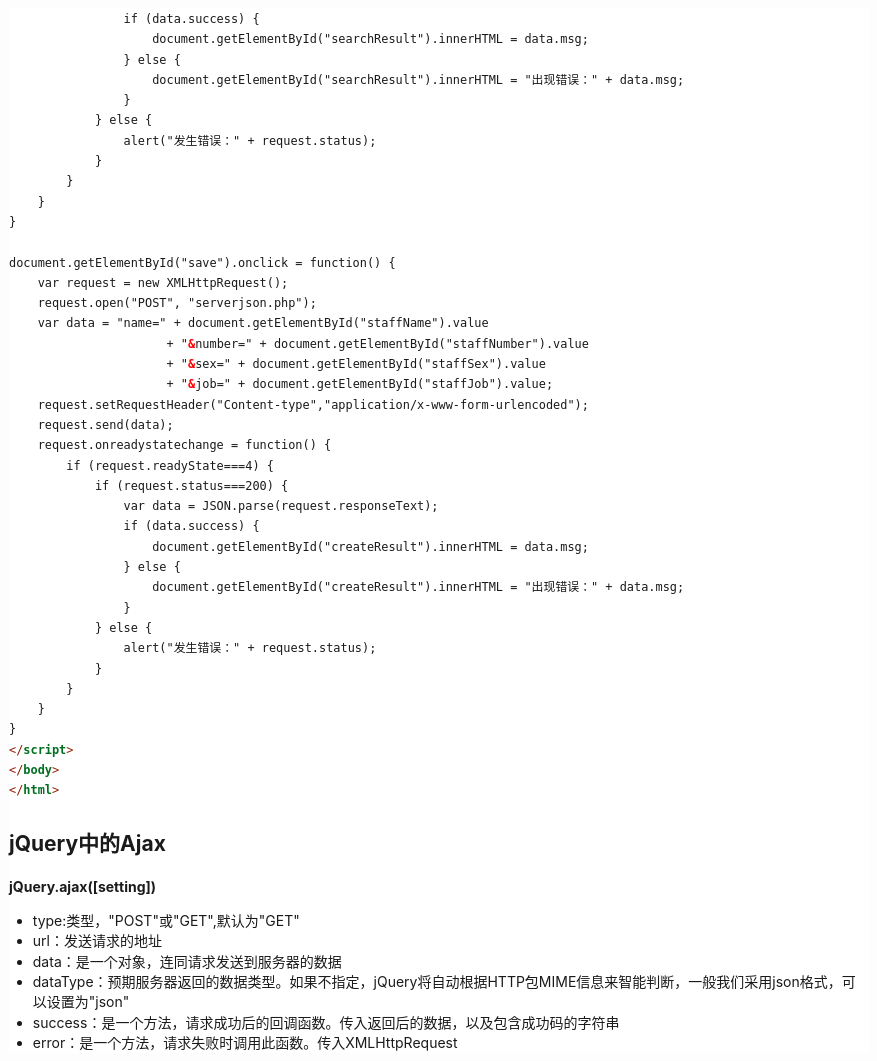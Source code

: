 ```html
                if (data.success) { 
                    document.getElementById("searchResult").innerHTML = data.msg;
                } else {
                    document.getElementById("searchResult").innerHTML = "出现错误：" + data.msg;
                }
            } else {
                alert("发生错误：" + request.status);
            }
        } 
    }
}

document.getElementById("save").onclick = function() { 
    var request = new XMLHttpRequest();
    request.open("POST", "serverjson.php");
    var data = "name=" + document.getElementById("staffName").value 
                      + "&number=" + document.getElementById("staffNumber").value 
                      + "&sex=" + document.getElementById("staffSex").value 
                      + "&job=" + document.getElementById("staffJob").value;
    request.setRequestHeader("Content-type","application/x-www-form-urlencoded");
    request.send(data);
    request.onreadystatechange = function() {
        if (request.readyState===4) {
            if (request.status===200) { 
                var data = JSON.parse(request.responseText);
                if (data.success) { 
                    document.getElementById("createResult").innerHTML = data.msg;
                } else {
                    document.getElementById("createResult").innerHTML = "出现错误：" + data.msg;
                }
            } else {
                alert("发生错误：" + request.status);
            }
        } 
    }
}
</script>
</body>
</html>

```
  
## jQuery中的Ajax
**jQuery.ajax([setting])**  
* type:类型，"POST"或"GET",默认为"GET"
* url：发送请求的地址
* data：是一个对象，连同请求发送到服务器的数据
* dataType：预期服务器返回的数据类型。如果不指定，jQuery将自动根据HTTP包MIME信息来智能判断，一般我们采用json格式，可以设置为"json"
* success：是一个方法，请求成功后的回调函数。传入返回后的数据，以及包含成功码的字符串
* error：是一个方法，请求失败时调用此函数。传入XMLHttpRequest
  